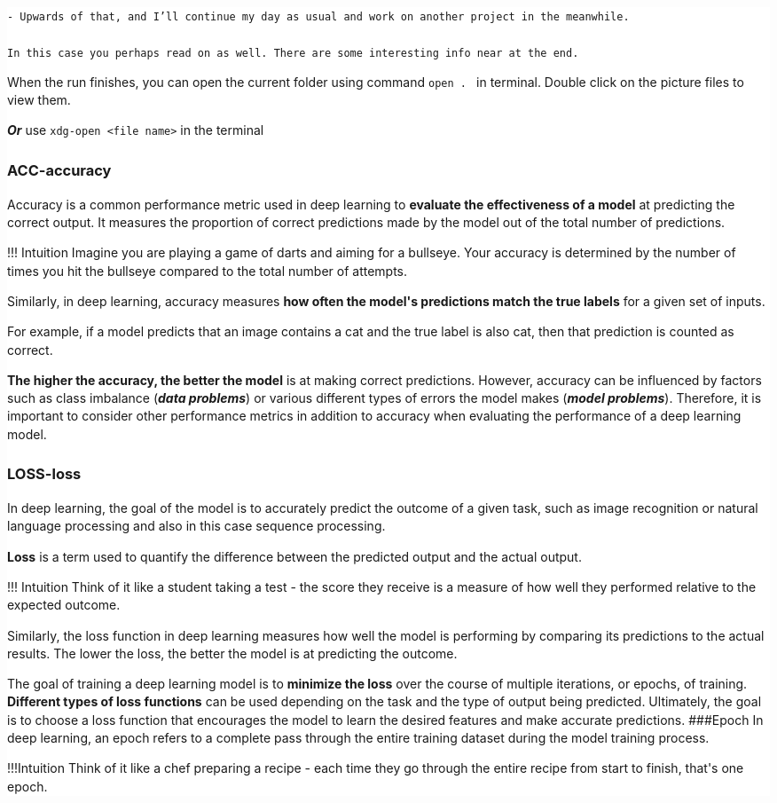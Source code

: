     - Upwards of that, and I’ll continue my day as usual and work on another project in the meanwhile.
    
    In this case you perhaps read on as well. There are some interesting info near at the end.

When the run finishes, you can open the current folder using command ```open . ``` in terminal.
Double click on the picture files to view them. 

***Or*** use ```xdg-open <file name>``` in the terminal

### ACC-accuracy
Accuracy is a common performance metric used in deep learning to **evaluate the effectiveness of a model** at predicting the correct output. It measures the proportion of correct predictions made by the model out of the total number of predictions. 

!!! Intuition
    Imagine you are playing a game of darts and aiming for a bullseye. Your accuracy is determined by the number of times you hit the bullseye compared to the total number of attempts. 

Similarly, in deep learning, accuracy measures **how often the model's predictions match the true labels** for a given set of inputs. 

For example, if a model predicts that an image contains a cat and the true label is also cat, then that prediction is counted as correct. 

**The higher the accuracy, the better the model** is at making correct predictions. However, accuracy can be influenced by factors such as class imbalance (***data problems***) or various different types of errors the model makes (***model problems***). Therefore, it is important to consider other performance metrics in addition to accuracy when evaluating the performance of a deep learning model.

### LOSS-loss
In deep learning, the goal of the model is to accurately predict the outcome of a given task, such as image recognition or natural language processing and also in this case sequence processing. 

**Loss** is a term used to quantify the difference between the predicted output and the actual output. 

!!! Intuition
    Think of it like a student taking a test - the score they receive is a measure of how well they performed relative to the expected outcome. 

Similarly, the loss function in deep learning measures how well the model is performing by comparing its predictions to the actual results. The lower the loss, the better the model is at predicting the outcome. 

The goal of training a deep learning model is to **minimize the loss** over the course of multiple iterations, or epochs, of training. **Different types of loss functions** can be used depending on the task and the type of output being predicted. Ultimately, the goal is to choose a loss function that encourages the model to learn the desired features and make accurate predictions.
###Epoch
In deep learning, an epoch refers to a complete pass through the entire training dataset during the model training process. 

!!!Intuition
    Think of it like a chef preparing a recipe - each time they go through the entire recipe from start to finish, that's one epoch. 
